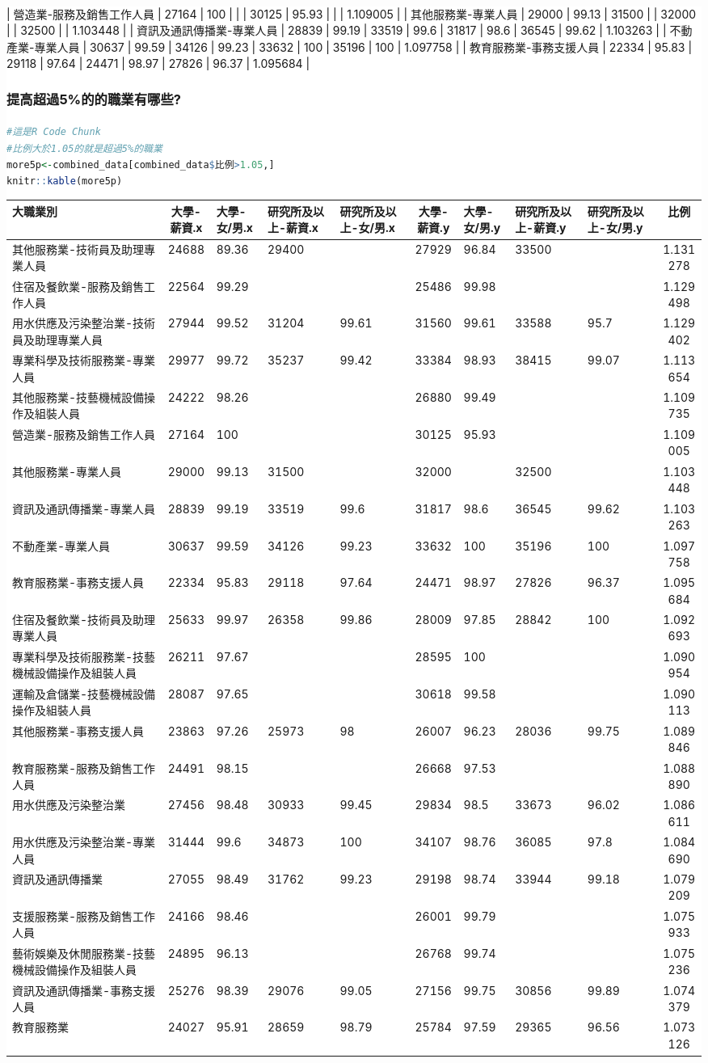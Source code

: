 | 營造業-服務及銷售工作人員                 |    27164    | 100          |                     |                      |    30125    | 95.93        |                     |                      | 1.109005 |
| 其他服務業-專業人員                       |    29000    | 99.13        | 31500               |                      |    32000    |              | 32500               |                      | 1.103448 |
| 資訊及通訊傳播業-專業人員                 |    28839    | 99.19        | 33519               | 99.6                 |    31817    | 98.6         | 36545               | 99.62                | 1.103263 |
| 不動產業-專業人員                         |    30637    | 99.59        | 34126               | 99.23                |    33632    | 100          | 35196               | 100                  | 1.097758 |
| 教育服務業-事務支援人員                   |    22334    | 95.83        | 29118               | 97.64                |    24471    | 98.97        | 27826               | 96.37                | 1.095684 |

### 提高超過5%的的職業有哪些?

``` r
#這是R Code Chunk
#比例大於1.05的就是超過5%的職業
more5p<-combined_data[combined_data$比例>1.05,]
knitr::kable(more5p)
```

| 大職業別                                        | 大學-薪資.x | 大學-女/男.x | 研究所及以上-薪資.x | 研究所及以上-女/男.x | 大學-薪資.y | 大學-女/男.y | 研究所及以上-薪資.y | 研究所及以上-女/男.y |   比例   |
|:------------------------------------------------|:-----------:|:-------------|:--------------------|:---------------------|:-----------:|:-------------|:--------------------|:---------------------|:--------:|
| 其他服務業-技術員及助理專業人員                 |    24688    | 89.36        | 29400               |                      |    27929    | 96.84        | 33500               |                      | 1.131278 |
| 住宿及餐飲業-服務及銷售工作人員                 |    22564    | 99.29        |                     |                      |    25486    | 99.98        |                     |                      | 1.129498 |
| 用水供應及污染整治業-技術員及助理專業人員       |    27944    | 99.52        | 31204               | 99.61                |    31560    | 99.61        | 33588               | 95.7                 | 1.129402 |
| 專業科學及技術服務業-專業人員                   |    29977    | 99.72        | 35237               | 99.42                |    33384    | 98.93        | 38415               | 99.07                | 1.113654 |
| 其他服務業-技藝機械設備操作及組裝人員           |    24222    | 98.26        |                     |                      |    26880    | 99.49        |                     |                      | 1.109735 |
| 營造業-服務及銷售工作人員                       |    27164    | 100          |                     |                      |    30125    | 95.93        |                     |                      | 1.109005 |
| 其他服務業-專業人員                             |    29000    | 99.13        | 31500               |                      |    32000    |              | 32500               |                      | 1.103448 |
| 資訊及通訊傳播業-專業人員                       |    28839    | 99.19        | 33519               | 99.6                 |    31817    | 98.6         | 36545               | 99.62                | 1.103263 |
| 不動產業-專業人員                               |    30637    | 99.59        | 34126               | 99.23                |    33632    | 100          | 35196               | 100                  | 1.097758 |
| 教育服務業-事務支援人員                         |    22334    | 95.83        | 29118               | 97.64                |    24471    | 98.97        | 27826               | 96.37                | 1.095684 |
| 住宿及餐飲業-技術員及助理專業人員               |    25633    | 99.97        | 26358               | 99.86                |    28009    | 97.85        | 28842               | 100                  | 1.092693 |
| 專業科學及技術服務業-技藝機械設備操作及組裝人員 |    26211    | 97.67        |                     |                      |    28595    | 100          |                     |                      | 1.090954 |
| 運輸及倉儲業-技藝機械設備操作及組裝人員         |    28087    | 97.65        |                     |                      |    30618    | 99.58        |                     |                      | 1.090113 |
| 其他服務業-事務支援人員                         |    23863    | 97.26        | 25973               | 98                   |    26007    | 96.23        | 28036               | 99.75                | 1.089846 |
| 教育服務業-服務及銷售工作人員                   |    24491    | 98.15        |                     |                      |    26668    | 97.53        |                     |                      | 1.088890 |
| 用水供應及污染整治業                            |    27456    | 98.48        | 30933               | 99.45                |    29834    | 98.5         | 33673               | 96.02                | 1.086611 |
| 用水供應及污染整治業-專業人員                   |    31444    | 99.6         | 34873               | 100                  |    34107    | 98.76        | 36085               | 97.8                 | 1.084690 |
| 資訊及通訊傳播業                                |    27055    | 98.49        | 31762               | 99.23                |    29198    | 98.74        | 33944               | 99.18                | 1.079209 |
| 支援服務業-服務及銷售工作人員                   |    24166    | 98.46        |                     |                      |    26001    | 99.79        |                     |                      | 1.075933 |
| 藝術娛樂及休閒服務業-技藝機械設備操作及組裝人員 |    24895    | 96.13        |                     |                      |    26768    | 99.74        |                     |                      | 1.075236 |
| 資訊及通訊傳播業-事務支援人員                   |    25276    | 98.39        | 29076               | 99.05                |    27156    | 99.75        | 30856               | 99.89                | 1.074379 |
| 教育服務業                                      |    24027    | 95.91        | 28659               | 98.79                |    25784    | 97.59        | 29365               | 96.56                | 1.073126 |